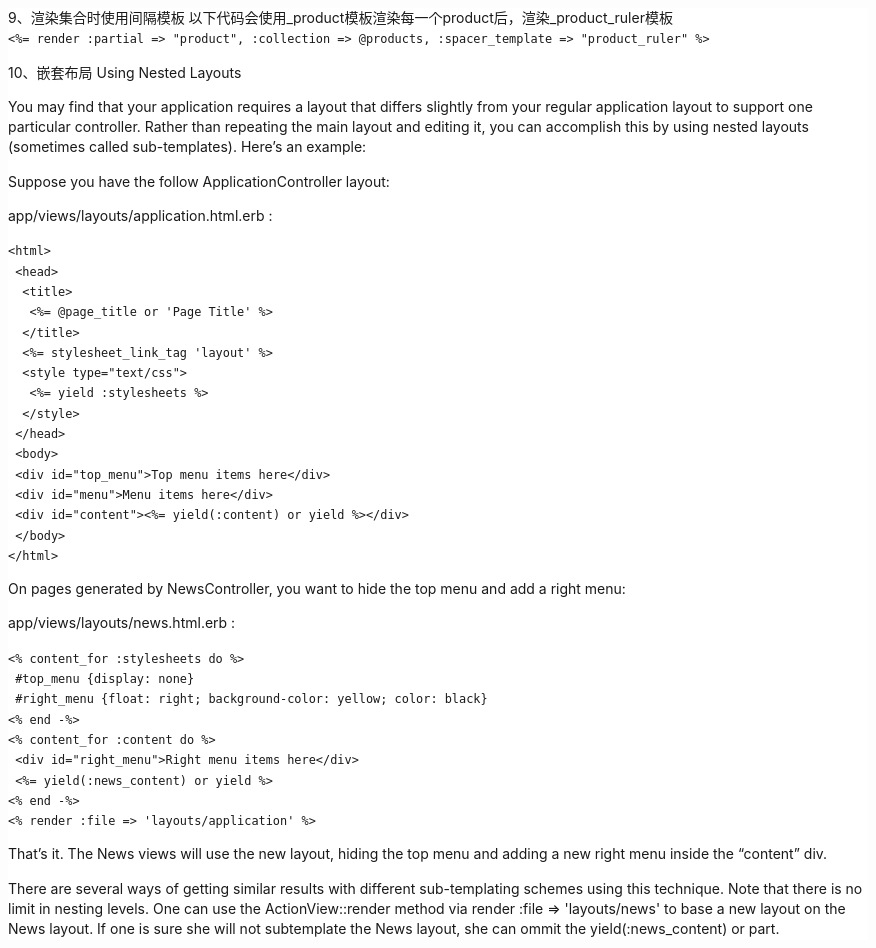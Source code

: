 9、渲染集合时使用间隔模板 
以下代码会使用_product模板渲染每一个product后，渲染_product_ruler模板   
`<%= render :partial => "product", :collection => @products, :spacer_template => "product_ruler" %>`    


10、嵌套布局 
Using Nested Layouts 

You may find that your application requires a layout that differs slightly from your regular application layout to support one particular controller. Rather than repeating the main layout and editing it, you can accomplish this by using nested layouts (sometimes called sub-templates). Here’s an example: 

Suppose you have the follow ApplicationController layout: 

app/views/layouts/application.html.erb :

```
<html> 
 <head> 
  <title>
   <%= @page_title or 'Page Title' %>
  </title> 
  <%= stylesheet_link_tag 'layout' %> 
  <style type="text/css">
   <%= yield :stylesheets %>
  </style> 
 </head> 
 <body> 
 <div id="top_menu">Top menu items here</div> 
 <div id="menu">Menu items here</div> 
 <div id="content"><%= yield(:content) or yield %></div> 
 </body> 
</html> 
```

On pages generated by NewsController, you want to hide the top menu and add a right menu: 

app/views/layouts/news.html.erb :   

```
<% content_for :stylesheets do %> 
 #top_menu {display: none} 
 #right_menu {float: right; background-color: yellow; color: black} 
<% end -%> 
<% content_for :content do %> 
 <div id="right_menu">Right menu items here</div> 
 <%= yield(:news_content) or yield %> 
<% end -%> 
<% render :file => 'layouts/application' %> 
```

That’s it. The News views will use the new layout, hiding the top menu and adding a new right menu inside the “content” div.   

There are several ways of getting similar results with different sub-templating schemes using this technique. Note that there is no limit in nesting levels. One can use the ActionView::render method via render :file => 'layouts/news' to base a new layout on the News layout. If one is sure she will not subtemplate the News layout, she can ommit the yield(:news_content) or part.   
